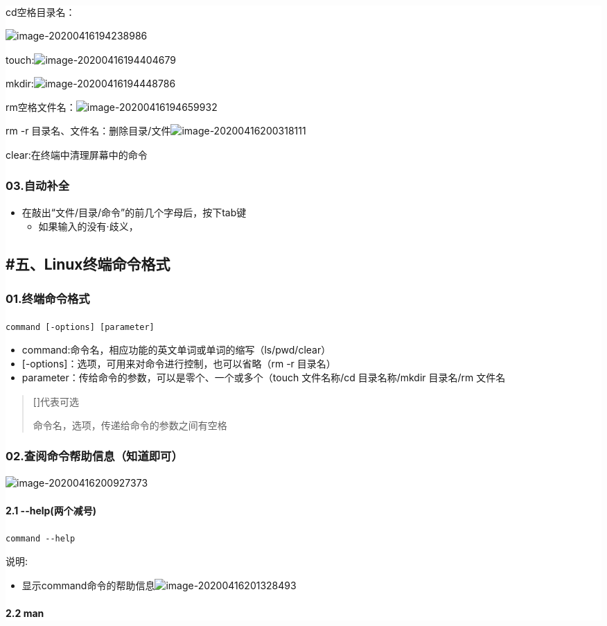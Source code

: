 cd空格目录名：

![image-20200416194238986](C:\Users\Leslie\AppData\Roaming\Typora\typora-user-images\image-20200416194238986.png)

touch:![image-20200416194404679](C:\Users\Leslie\AppData\Roaming\Typora\typora-user-images\image-20200416194404679.png)

mkdir:![image-20200416194448786](C:\Users\Leslie\AppData\Roaming\Typora\typora-user-images\image-20200416194448786.png)

rm空格文件名：![image-20200416194659932](C:\Users\Leslie\AppData\Roaming\Typora\typora-user-images\image-20200416194659932.png)

rm -r 目录名、文件名：删除目录/文件![image-20200416200318111](C:\Users\Leslie\AppData\Roaming\Typora\typora-user-images\image-20200416200318111.png)

clear:在终端中清理屏幕中的命令

### 03.自动补全

- 在敲出“文件/目录/命令”的前几个字母后，按下tab键
  - 如果输入的没有·歧义，

## #五、Linux终端命令格式

### 01.终端命令格式

```
command [-options] [parameter]
```

- command:命令名，相应功能的英文单词或单词的缩写（ls/pwd/clear）
- [-options]：选项，可用来对命令进行控制，也可以省略（rm -r 目录名）
- parameter：传给命令的参数，可以是零个、一个或多个（touch 文件名称/cd 目录名称/mkdir 目录名/rm 文件名

> []代表可选
>
> 命令名，选项，传递给命令的参数之间有空格

### 02.查阅命令帮助信息（知道即可）

![image-20200416200927373](C:\Users\Leslie\AppData\Roaming\Typora\typora-user-images\image-20200416200927373.png)

#### 2.1 --help(两个减号)

```
command --help
```

说明:

- 显示command命令的帮助信息![image-20200416201328493](C:\Users\Leslie\AppData\Roaming\Typora\typora-user-images\image-20200416201328493.png)

#### 2.2 man
